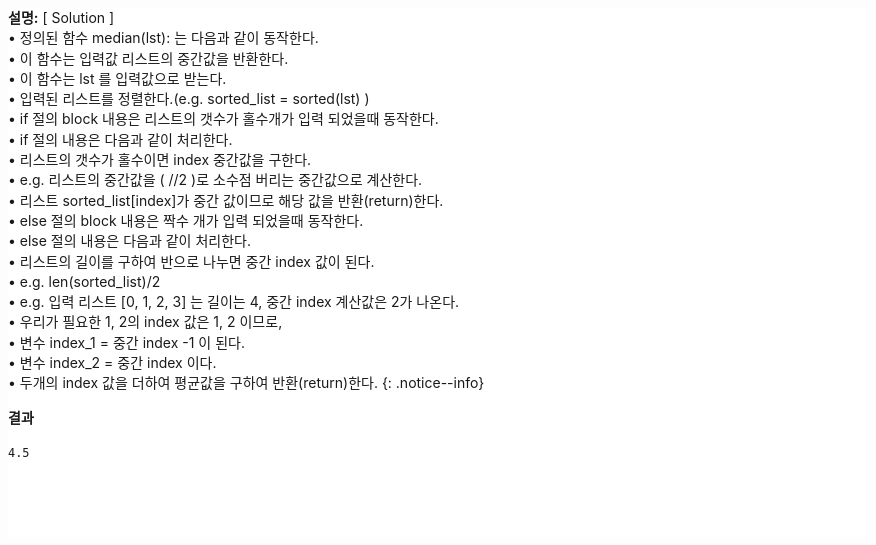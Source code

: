 **설명:** [ Solution ]          
• 정의된 함수 median(lst): 는 다음과 같이 동작한다.    
• 이 함수는 입력값 리스트의 중간값을 반환한다.    
• 이 함수는 lst 를 입력값으로 받는다.    
• 입력된 리스트를 정렬한다.(e.g. sorted_list = sorted(lst) )    
• if 절의 block 내용은 리스트의 갯수가 홀수개가 입력 되었을때 동작한다.     
• if 절의 내용은 다음과 같이 처리한다.    
• 리스트의 갯수가 홀수이면 index 중간값을 구한다.    
• e.g. 리스트의 중간값을 ( //2 )로 소수점 버리는 중간값으로 계산한다.    
• 리스트 sorted_list[index]가 중간 값이므로 해당 값을 반환(return)한다.   
• else 절의 block 내용은 짝수 개가 입력 되었을때 동작한다.       
• else 절의 내용은 다음과 같이 처리한다.    
• 리스트의 길이를 구하여 반으로 나누면 중간 index 값이 된다.    
• e.g. len(sorted_list)/2     
• e.g. 입력 리스트 [0, 1, 2, 3] 는 길이는 4, 중간 index 계산값은 2가 나온다.    
• 우리가 필요한 1, 2의 index 값은 1, 2 이므로,    
• 변수 index_1 = 중간 index -1 이 된다.    
• 변수 index_2 = 중간 index 이다.     
• 두개의 index 값을 더하여 평균값을 구하여 반환(return)한다.
{: .notice--info}


**결과** 
``` 
4.5
```

<br>
<br>    
<br>    